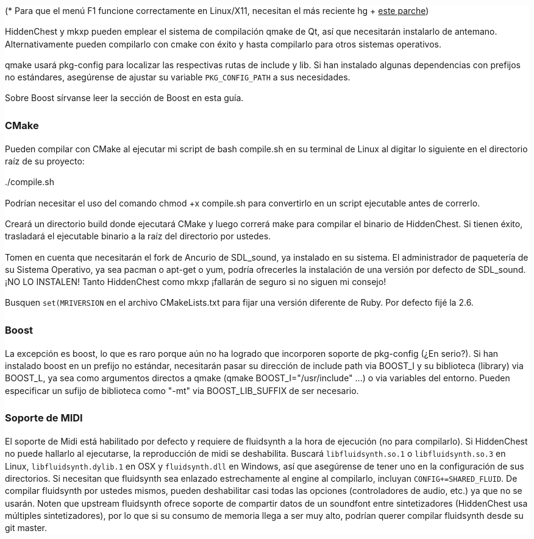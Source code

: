 (* Para que el menú F1 funcione correctamente en Linux/X11, necesitan el más reciente hg + [este parche](https://bugzilla.libsdl.org/show_bug.cgi?id=2745))

HiddenChest y mkxp pueden emplear el sistema de compilación qmake de Qt, así que necesitarán instalarlo de antemano. Alternativamente pueden compilarlo con cmake con éxito y hasta compilarlo para otros sistemas operativos.


qmake usará pkg-config para localizar las respectivas rutas de include y lib. Si han instalado algunas dependencias con prefijos no estándares, asegúrense de ajustar su variable `PKG_CONFIG_PATH` a sus necesidades.

Sobre Boost sírvanse leer la sección de Boost en esta guía.

### CMake

Pueden compilar con CMake al ejecutar mi script de bash compile.sh en su terminal de Linux al digitar lo siguiente en el directorio raíz de su proyecto:

./compile.sh

Podrían necesitar el uso del comando chmod +x compile.sh para convertirlo en un script ejecutable antes de correrlo.

Creará un directorio build donde ejecutará CMake y luego correrá make para compilar el binario de HiddenChest. Si tienen éxito, trasladará el ejecutable binario a la raíz del directorio por ustedes.

Tomen en cuenta que necesitarán el fork de Ancurio de SDL_sound, ya instalado en su sistema. El administrador de paquetería de su Sistema Operativo, ya sea pacman o apt-get o yum, podría ofrecerles la instalación de una versión por defecto de SDL_sound. ¡NO LO INSTALEN! Tanto HiddenChest como mkxp ¡fallarán de seguro si no siguen mi consejo!

Busquen `set(MRIVERSION` en el archivo CMakeLists.txt para fijar una versión diferente de Ruby. Por defecto fijé la 2.6.

### Boost

La excepción es boost, lo que es raro porque aún no ha logrado que incorporen soporte de pkg-config (¿En serio?). Si han instalado boost en un prefijo no estándar, necesitarán pasar su dirección de include path via BOOST_I y su biblioteca (library) via BOOST_L, ya sea como argumentos directos a qmake (qmake BOOST_I="/usr/include" ...) o via variables del entorno. Pueden especificar un sufijo de biblioteca como "-mt" via BOOST_LIB_SUFFIX de ser necesario.

### Soporte de MIDI

El soporte de Midi está habilitado por defecto y requiere de fluidsynth a la hora de ejecución (no para compilarlo). Si HiddenChest no puede hallarlo al ejecutarse, la reproducción de midi se deshabilita. Buscará `libfluidsynth.so.1` o `libfluidsynth.so.3` en Linux, `libfluidsynth.dylib.1` en OSX y `fluidsynth.dll` en Windows, así que asegúrense de tener uno en la configuración de sus directorios. Si necesitan que fluidsynth sea enlazado estrechamente al engine al compilarlo, incluyan `CONFIG+=SHARED_FLUID`. De compilar fluidsynth por ustedes mismos, pueden deshabilitar casi todas las opciones (controladores de audio, etc.) ya que no se usarán. Noten que upstream fluidsynth ofrece soporte de compartir datos de un soundfont entre sintetizadores (HiddenChest usa múltiples sintetizadores), por lo que si su consumo de memoria llega a ser muy alto, podrían querer compilar fluidsynth desde su git master.
